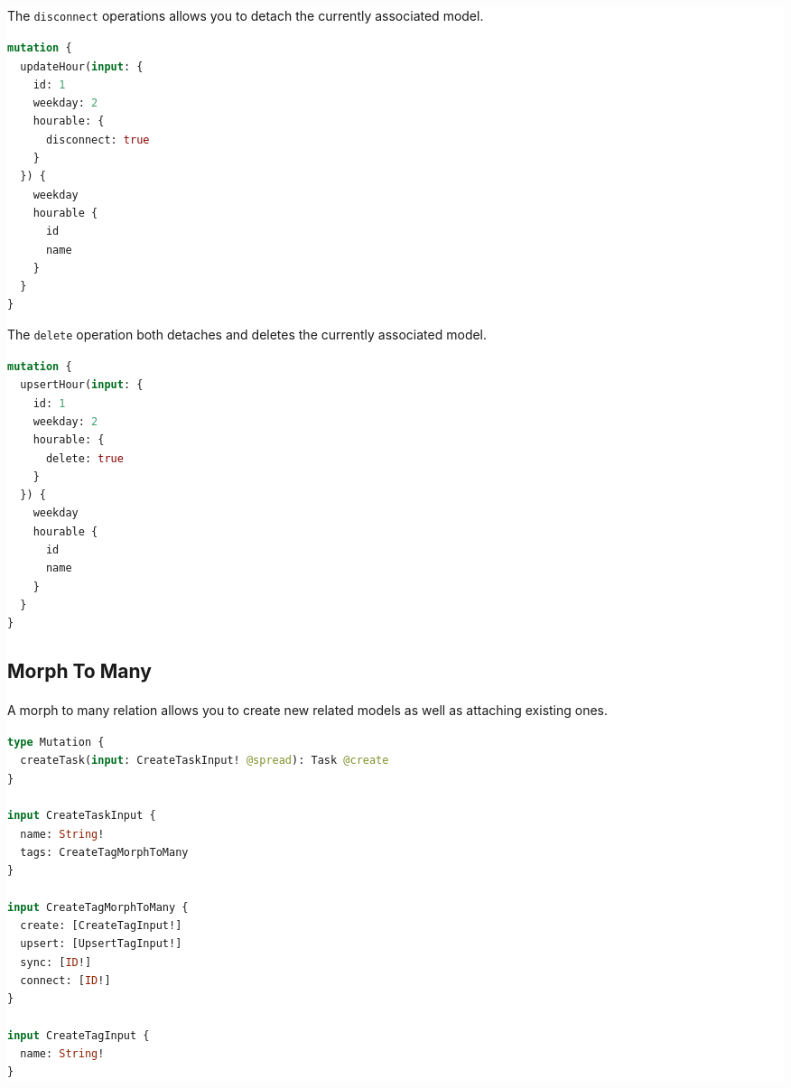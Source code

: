 The `disconnect` operations allows you to detach the currently associated model.

```graphql
mutation {
  updateHour(input: {
    id: 1
    weekday: 2
    hourable: {
      disconnect: true
    }
  }) {
    weekday
    hourable {
      id
      name
    }
  }
}
```

The `delete` operation both detaches and deletes the currently associated model.

```graphql
mutation {
  upsertHour(input: {
    id: 1
    weekday: 2
    hourable: {
      delete: true
    }
  }) {
    weekday
    hourable {
      id
      name
    }
  }
}
```

## Morph To Many

A morph to many relation allows you to create new related models as well
as attaching existing ones.

```graphql
type Mutation {
  createTask(input: CreateTaskInput! @spread): Task @create
}

input CreateTaskInput {
  name: String!
  tags: CreateTagMorphToMany
}

input CreateTagMorphToMany {
  create: [CreateTagInput!]
  upsert: [UpsertTagInput!]
  sync: [ID!]
  connect: [ID!]
}

input CreateTagInput {
  name: String!
}

```
